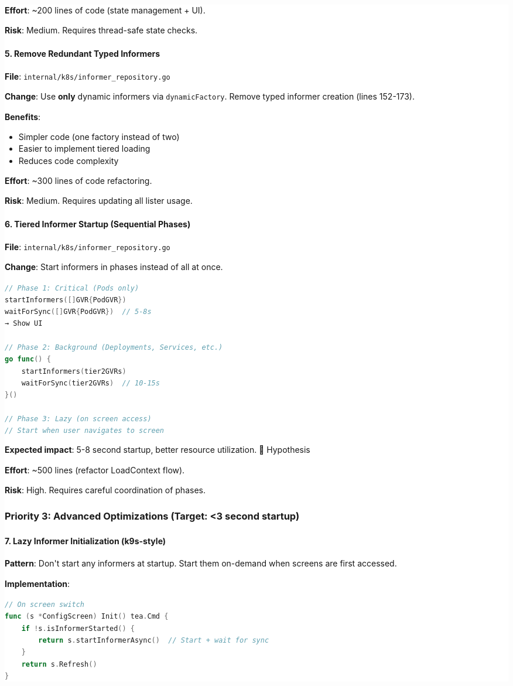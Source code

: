 **Effort**: ~200 lines of code (state management + UI).

**Risk**: Medium. Requires thread-safe state checks.

#### 5. Remove Redundant Typed Informers

**File**: `internal/k8s/informer_repository.go`

**Change**: Use **only** dynamic informers via `dynamicFactory`.
Remove typed informer creation (lines 152-173).

**Benefits**:
- Simpler code (one factory instead of two)
- Easier to implement tiered loading
- Reduces code complexity

**Effort**: ~300 lines of code refactoring.

**Risk**: Medium. Requires updating all lister usage.

#### 6. Tiered Informer Startup (Sequential Phases)

**File**: `internal/k8s/informer_repository.go`

**Change**: Start informers in phases instead of all at once.

```go
// Phase 1: Critical (Pods only)
startInformers([]GVR{PodGVR})
waitForSync([]GVR{PodGVR})  // 5-8s
→ Show UI

// Phase 2: Background (Deployments, Services, etc.)
go func() {
    startInformers(tier2GVRs)
    waitForSync(tier2GVRs)  // 10-15s
}()

// Phase 3: Lazy (on screen access)
// Start when user navigates to screen
```

**Expected impact**: 5-8 second startup, better resource
utilization. 🔬 Hypothesis

**Effort**: ~500 lines (refactor LoadContext flow).

**Risk**: High. Requires careful coordination of phases.

### Priority 3: Advanced Optimizations (Target: <3 second startup)

#### 7. Lazy Informer Initialization (k9s-style)

**Pattern**: Don't start any informers at startup. Start them
on-demand when screens are first accessed.

**Implementation**:
```go
// On screen switch
func (s *ConfigScreen) Init() tea.Cmd {
    if !s.isInformerStarted() {
        return s.startInformerAsync()  // Start + wait for sync
    }
    return s.Refresh()
}
```
